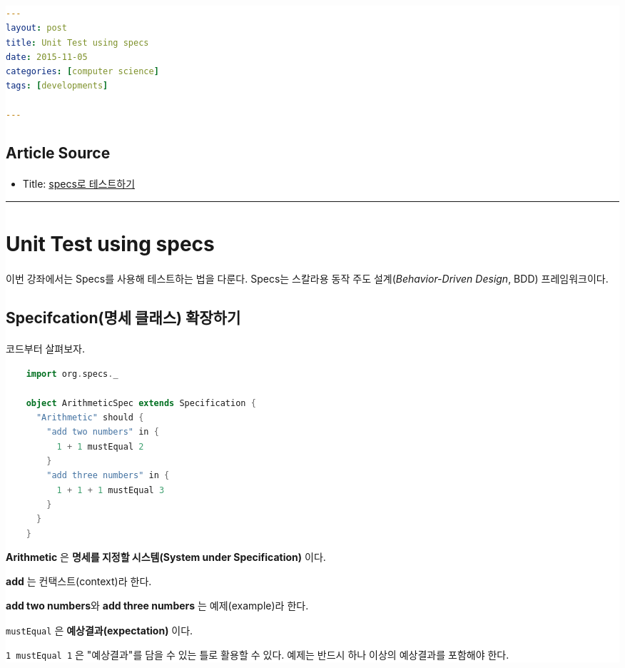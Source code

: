 ```yaml
---
layout: post
title: Unit Test using specs
date: 2015-11-05
categories: [computer science]
tags: [developments]

---
```


## Article Source
* Title: [specs로 테스트하기](https://twitter.github.io/scala_school/ko/specs.html)


-----


# Unit Test using specs


이번 강좌에서는 Specs를 사용해 테스트하는 법을 다룬다. 
Specs는 스칼라용 동작 주도 설계(*Behavior-Driven Design*, BDD) 프레임워크이다.

Specifcation(명세 클래스) 확장하기
----------------------------------

코드부터 살펴보자.

```scala
    import org.specs._

    object ArithmeticSpec extends Specification {
      "Arithmetic" should {
        "add two numbers" in {
          1 + 1 mustEqual 2
        }
        "add three numbers" in {
          1 + 1 + 1 mustEqual 3
        }
      }
    }
```

**Arithmetic** 은 **명세를 지정할 시스템(System under Specification)**
이다.

**add** 는 컨택스트(context)라 한다.

**add two numbers**와 **add three numbers** 는 예제(example)라 한다.

`mustEqual` 은 **예상결과(expectation)** 이다.

`1 mustEqual 1` 은 "예상결과"를 담을 수 있는 틀로 활용할 수 있다. 예제는
반드시 하나 이상의 예상결과를 포함해야 한다.
